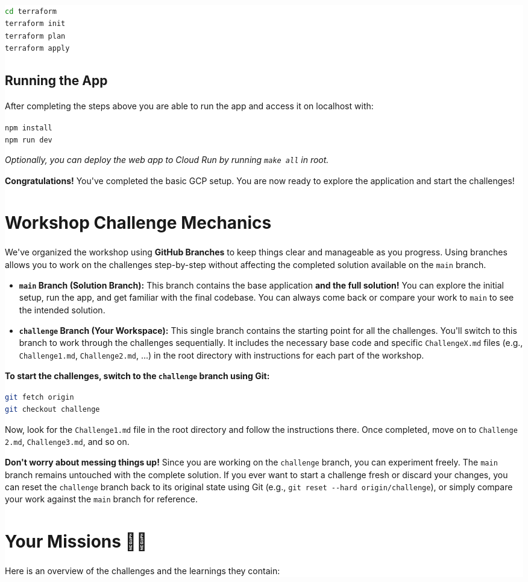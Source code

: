 ```bash
cd terraform
terraform init
terraform plan
terraform apply
```

## Running the App
After completing the steps above you are able to run the app and access it on localhost with:
```bash
npm install
npm run dev
```

*Optionally, you can deploy the web app to Cloud Run by running `make all` in root.*

**Congratulations!** You've completed the basic GCP setup. You are now ready to explore the application and start the challenges!


# Workshop Challenge Mechanics

We've organized the workshop using **GitHub Branches** to keep things clear and manageable as you progress. Using branches allows you to work on the challenges step-by-step without affecting the completed solution available on the `main` branch.

*   **`main` Branch (Solution Branch):** This branch contains the base application **and the full solution!** You can explore the initial setup, run the app, and get familiar with the final codebase. You can always come back or compare your work to `main` to see the intended solution.

*   **`challenge` Branch (Your Workspace):** This single branch contains the starting point for all the challenges. You'll switch to this branch to work through the challenges sequentially. It includes the necessary base code and specific `ChallengeX.md` files (e.g., `Challenge1.md`, `Challenge2.md`, ...) in the root directory with instructions for each part of the workshop.

**To start the challenges, switch to the `challenge` branch using Git:**

```bash
git fetch origin
git checkout challenge
```

Now, look for the `Challenge1.md` file in the root directory and follow the instructions there. Once completed, move on to `Challenge2.md`, `Challenge3.md`, and so on.

**Don't worry about messing things up!** Since you are working on the `challenge` branch, you can experiment freely. The `main` branch remains untouched with the complete solution. If you ever want to start a challenge fresh or discard your changes, you can reset the `challenge` branch back to its original state using Git (e.g., `git reset --hard origin/challenge`), or simply compare your work against the `main` branch for reference.


# Your  Missions 🏋️‍♀️

Here is an overview of the challenges and the learnings they contain:
